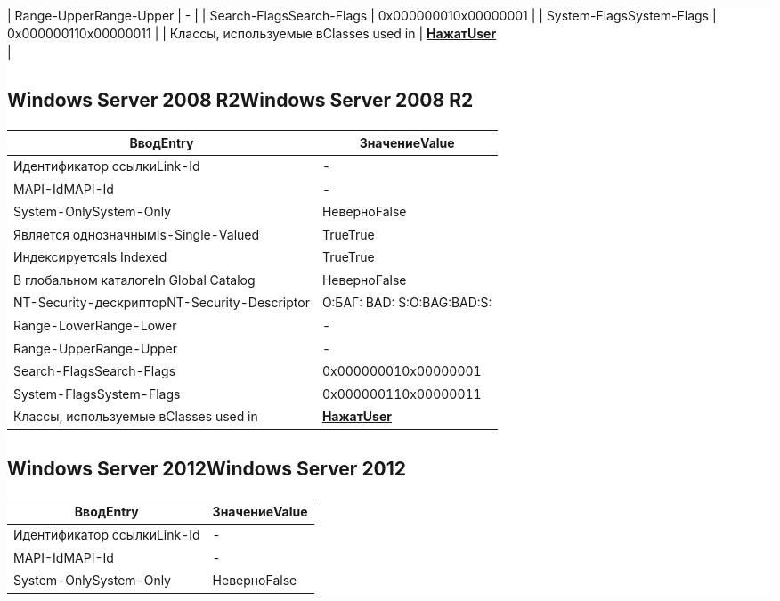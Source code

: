 | <span data-ttu-id="be129-192">Range-Upper</span><span class="sxs-lookup"><span data-stu-id="be129-192">Range-Upper</span></span>            | \-                                |
| <span data-ttu-id="be129-193">Search-Flags</span><span class="sxs-lookup"><span data-stu-id="be129-193">Search-Flags</span></span>           | <span data-ttu-id="be129-194">0x00000001</span><span class="sxs-lookup"><span data-stu-id="be129-194">0x00000001</span></span>                        |
| <span data-ttu-id="be129-195">System-Flags</span><span class="sxs-lookup"><span data-stu-id="be129-195">System-Flags</span></span>           | <span data-ttu-id="be129-196">0x00000011</span><span class="sxs-lookup"><span data-stu-id="be129-196">0x00000011</span></span>                        |
| <span data-ttu-id="be129-197">Классы, используемые в</span><span class="sxs-lookup"><span data-stu-id="be129-197">Classes used in</span></span>        | [<span data-ttu-id="be129-198">**Нажат**</span><span class="sxs-lookup"><span data-stu-id="be129-198">**User**</span></span>](c-user.md)<br/> |



## <a name="windows-server-2008-r2"></a><span data-ttu-id="be129-199">Windows Server 2008 R2</span><span class="sxs-lookup"><span data-stu-id="be129-199">Windows Server 2008 R2</span></span>



| <span data-ttu-id="be129-200">Ввод</span><span class="sxs-lookup"><span data-stu-id="be129-200">Entry</span></span> | <span data-ttu-id="be129-201">Значение</span><span class="sxs-lookup"><span data-stu-id="be129-201">Value</span></span> |
|------------------------|-----------------------------------|
| <span data-ttu-id="be129-202">Идентификатор ссылки</span><span class="sxs-lookup"><span data-stu-id="be129-202">Link-Id</span></span>                | \-                                |
| <span data-ttu-id="be129-203">MAPI-Id</span><span class="sxs-lookup"><span data-stu-id="be129-203">MAPI-Id</span></span>                | \-                                |
| <span data-ttu-id="be129-204">System-Only</span><span class="sxs-lookup"><span data-stu-id="be129-204">System-Only</span></span>            | <span data-ttu-id="be129-205">Неверно</span><span class="sxs-lookup"><span data-stu-id="be129-205">False</span></span>                             |
| <span data-ttu-id="be129-206">Является однозначным</span><span class="sxs-lookup"><span data-stu-id="be129-206">Is-Single-Valued</span></span>       | <span data-ttu-id="be129-207">True</span><span class="sxs-lookup"><span data-stu-id="be129-207">True</span></span>                              |
| <span data-ttu-id="be129-208">Индексируется</span><span class="sxs-lookup"><span data-stu-id="be129-208">Is Indexed</span></span>             | <span data-ttu-id="be129-209">True</span><span class="sxs-lookup"><span data-stu-id="be129-209">True</span></span>                              |
| <span data-ttu-id="be129-210">В глобальном каталоге</span><span class="sxs-lookup"><span data-stu-id="be129-210">In Global Catalog</span></span>      | <span data-ttu-id="be129-211">Неверно</span><span class="sxs-lookup"><span data-stu-id="be129-211">False</span></span>                             |
| <span data-ttu-id="be129-212">NT-Security-дескриптор</span><span class="sxs-lookup"><span data-stu-id="be129-212">NT-Security-Descriptor</span></span> | <span data-ttu-id="be129-213">О:БАГ: BAD: S:</span><span class="sxs-lookup"><span data-stu-id="be129-213">O:BAG:BAD:S:</span></span>                      |
| <span data-ttu-id="be129-214">Range-Lower</span><span class="sxs-lookup"><span data-stu-id="be129-214">Range-Lower</span></span>            | \-                                |
| <span data-ttu-id="be129-215">Range-Upper</span><span class="sxs-lookup"><span data-stu-id="be129-215">Range-Upper</span></span>            | \-                                |
| <span data-ttu-id="be129-216">Search-Flags</span><span class="sxs-lookup"><span data-stu-id="be129-216">Search-Flags</span></span>           | <span data-ttu-id="be129-217">0x00000001</span><span class="sxs-lookup"><span data-stu-id="be129-217">0x00000001</span></span>                        |
| <span data-ttu-id="be129-218">System-Flags</span><span class="sxs-lookup"><span data-stu-id="be129-218">System-Flags</span></span>           | <span data-ttu-id="be129-219">0x00000011</span><span class="sxs-lookup"><span data-stu-id="be129-219">0x00000011</span></span>                        |
| <span data-ttu-id="be129-220">Классы, используемые в</span><span class="sxs-lookup"><span data-stu-id="be129-220">Classes used in</span></span>        | [<span data-ttu-id="be129-221">**Нажат**</span><span class="sxs-lookup"><span data-stu-id="be129-221">**User**</span></span>](c-user.md)<br/> |



## <a name="windows-server-2012"></a><span data-ttu-id="be129-222">Windows Server 2012</span><span class="sxs-lookup"><span data-stu-id="be129-222">Windows Server 2012</span></span>



| <span data-ttu-id="be129-223">Ввод</span><span class="sxs-lookup"><span data-stu-id="be129-223">Entry</span></span> | <span data-ttu-id="be129-224">Значение</span><span class="sxs-lookup"><span data-stu-id="be129-224">Value</span></span> |
|------------------------|-----------------------------------|
| <span data-ttu-id="be129-225">Идентификатор ссылки</span><span class="sxs-lookup"><span data-stu-id="be129-225">Link-Id</span></span>                | \-                                |
| <span data-ttu-id="be129-226">MAPI-Id</span><span class="sxs-lookup"><span data-stu-id="be129-226">MAPI-Id</span></span>                | \-                                |
| <span data-ttu-id="be129-227">System-Only</span><span class="sxs-lookup"><span data-stu-id="be129-227">System-Only</span></span>            | <span data-ttu-id="be129-228">Неверно</span><span class="sxs-lookup"><span data-stu-id="be129-228">False</span></span>                             |